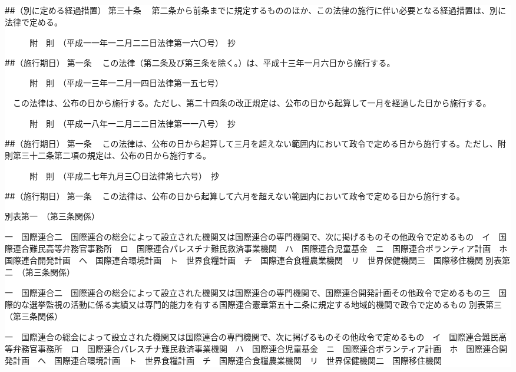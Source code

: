 

##（別に定める経過措置）
第三十条
　第二条から前条までに規定するもののほか、この法律の施行に伴い必要となる経過措置は、別に法律で定める。


　　　附　則　（平成一一年一二月二二日法律第一六〇号）　抄


##（施行期日）
第一条
　この法律（第二条及び第三条を除く。）は、平成十三年一月六日から施行する。


　　　附　則　（平成一三年一二月一四日法律第一五七号）


　この法律は、公布の日から施行する。ただし、第二十四条の改正規定は、公布の日から起算して一月を経過した日から施行する。


　　　附　則　（平成一八年一二月二二日法律第一一八号）　抄


##（施行期日）
第一条
　この法律は、公布の日から起算して三月を超えない範囲内において政令で定める日から施行する。ただし、附則第三十二条第二項の規定は、公布の日から施行する。


　　　附　則　（平成二七年九月三〇日法律第七六号）　抄


##（施行期日）
第一条
　この法律は、公布の日から起算して六月を超えない範囲内において政令で定める日から施行する。


別表第一　（第三条関係）

一　国際連合二　国際連合の総会によって設立された機関又は国際連合の専門機関で、次に掲げるものその他政令で定めるもの　イ　国際連合難民高等弁務官事務所　ロ　国際連合パレスチナ難民救済事業機関　ハ　国際連合児童基金　ニ　国際連合ボランティア計画　ホ　国際連合開発計画　ヘ　国際連合環境計画　ト　世界食糧計画　チ　国際連合食糧農業機関　リ　世界保健機関三　国際移住機関
別表第二　（第三条関係）

一　国際連合二　国際連合の総会によって設立された機関又は国際連合の専門機関で、国際連合開発計画その他政令で定めるもの三　国際的な選挙監視の活動に係る実績又は専門的能力を有する国際連合憲章第五十二条に規定する地域的機関で政令で定めるもの
別表第三　（第三条関係）

一　国際連合の総会によって設立された機関又は国際連合の専門機関で、次に掲げるものその他政令で定めるもの　イ　国際連合難民高等弁務官事務所　ロ　国際連合パレスチナ難民救済事業機関　ハ　国際連合児童基金　ニ　国際連合ボランティア計画　ホ　国際連合開発計画　ヘ　国際連合環境計画　ト　世界食糧計画　チ　国際連合食糧農業機関　リ　世界保健機関二　国際移住機関



